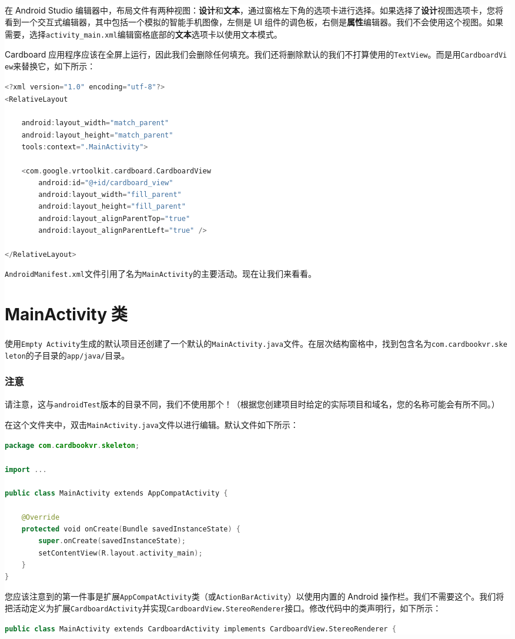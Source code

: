 在 Android Studio 编辑器中，布局文件有两种视图：**设计**和**文本**，通过窗格左下角的选项卡进行选择。如果选择了**设计**视图选项卡，您将看到一个交互式编辑器，其中包括一个模拟的智能手机图像，左侧是 UI 组件的调色板，右侧是**属性**编辑器。我们不会使用这个视图。如果需要，选择`activity_main.xml`编辑窗格底部的**文本**选项卡以使用文本模式。

Cardboard 应用程序应该在全屏上运行，因此我们会删除任何填充。我们还将删除默认的我们不打算使用的`TextView`。而是用`CardboardView`来替换它，如下所示：

```kt
<?xml version="1.0" encoding="utf-8"?>
<RelativeLayout 

    android:layout_width="match_parent"
    android:layout_height="match_parent"
    tools:context=".MainActivity">

    <com.google.vrtoolkit.cardboard.CardboardView
        android:id="@+id/cardboard_view"
        android:layout_width="fill_parent"
        android:layout_height="fill_parent"
        android:layout_alignParentTop="true"
        android:layout_alignParentLeft="true" />

</RelativeLayout>
```

`AndroidManifest.xml`文件引用了名为`MainActivity`的主要活动。现在让我们来看看。

# MainActivity 类

使用`Empty Activity`生成的默认项目还创建了一个默认的`MainActivity.java`文件。在层次结构窗格中，找到包含名为`com.cardbookvr.skeleton`的子目录的`app/java/`目录。

### 注意

请注意，这与`androidTest`版本的目录不同，我们不使用那个！（根据您创建项目时给定的实际项目和域名，您的名称可能会有所不同。）

在这个文件夹中，双击`MainActivity.java`文件以进行编辑。默认文件如下所示：

```kt
package com.cardbookvr.skeleton;

import ...

public class MainActivity extends AppCompatActivity {

    @Override
    protected void onCreate(Bundle savedInstanceState) {
        super.onCreate(savedInstanceState);
        setContentView(R.layout.activity_main);
    }
}
```

您应该注意到的第一件事是扩展`AppCompatActivity`类（或`ActionBarActivity`）以使用内置的 Android 操作栏。我们不需要这个。我们将把活动定义为扩展`CardboardActivity`并实现`CardboardView.StereoRenderer`接口。修改代码中的类声明行，如下所示：

```kt
public class MainActivity extends CardboardActivity implements CardboardView.StereoRenderer {
```
